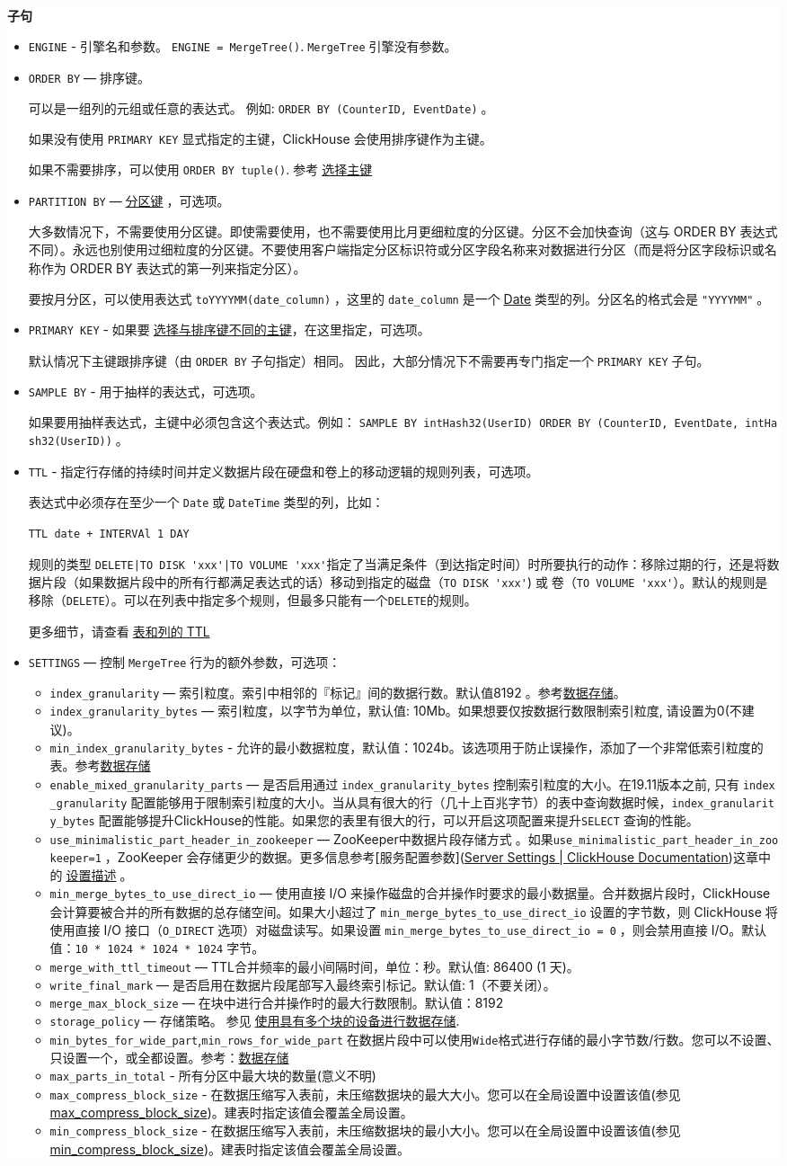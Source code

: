 **子句**

- `ENGINE` - 引擎名和参数。 `ENGINE = MergeTree()`. `MergeTree` 引擎没有参数。

- `ORDER BY` — 排序键。

     可以是一组列的元组或任意的表达式。 例如: `ORDER BY (CounterID, EventDate)` 。

     如果没有使用 `PRIMARY KEY` 显式指定的主键，ClickHouse 会使用排序键作为主键。

     如果不需要排序，可以使用 `ORDER BY tuple()`. 参考 [选择主键](/engines/table-engines/mergetree-family/mergetree/#selecting-the-primary-key)

- `PARTITION BY` — [分区键](custom-partitioning-key.md) ，可选项。

     大多数情况下，不需要使用分区键。即使需要使用，也不需要使用比月更细粒度的分区键。分区不会加快查询（这与 ORDER BY 表达式不同）。永远也别使用过细粒度的分区键。不要使用客户端指定分区标识符或分区字段名称来对数据进行分区（而是将分区字段标识或名称作为 ORDER BY 表达式的第一列来指定分区）。

     要按月分区，可以使用表达式 `toYYYYMM(date_column)` ，这里的 `date_column` 是一个 [Date](../../../engines/table-engines/mergetree-family/mergetree.md) 类型的列。分区名的格式会是 `"YYYYMM"` 。

- `PRIMARY KEY` - 如果要 [选择与排序键不同的主键](#choosing-a-primary-key-that-differs-from-the-sorting-key)，在这里指定，可选项。

    默认情况下主键跟排序键（由 `ORDER BY` 子句指定）相同。
    因此，大部分情况下不需要再专门指定一个 `PRIMARY KEY` 子句。

- `SAMPLE BY` - 用于抽样的表达式，可选项。

     如果要用抽样表达式，主键中必须包含这个表达式。例如：
     `SAMPLE BY intHash32(UserID) ORDER BY (CounterID, EventDate, intHash32(UserID))` 。

- `TTL` - 指定行存储的持续时间并定义数据片段在硬盘和卷上的移动逻辑的规则列表，可选项。

    表达式中必须存在至少一个 `Date` 或 `DateTime` 类型的列，比如：

    `TTL date + INTERVAl 1 DAY`

    规则的类型 `DELETE|TO DISK 'xxx'|TO VOLUME 'xxx'`指定了当满足条件（到达指定时间）时所要执行的动作：移除过期的行，还是将数据片段（如果数据片段中的所有行都满足表达式的话）移动到指定的磁盘（`TO DISK 'xxx'`) 或 卷（`TO VOLUME 'xxx'`）。默认的规则是移除（`DELETE`）。可以在列表中指定多个规则，但最多只能有一个`DELETE`的规则。

    更多细节，请查看 [表和列的 TTL](#table_engine-mergetree-ttl)

- `SETTINGS` — 控制 `MergeTree` 行为的额外参数，可选项：

  - `index_granularity` — 索引粒度。索引中相邻的『标记』间的数据行数。默认值8192 。参考[数据存储](#mergetree-data-storage)。
  - `index_granularity_bytes` — 索引粒度，以字节为单位，默认值: 10Mb。如果想要仅按数据行数限制索引粒度, 请设置为0(不建议)。
  - `min_index_granularity_bytes` - 允许的最小数据粒度，默认值：1024b。该选项用于防止误操作，添加了一个非常低索引粒度的表。参考[数据存储](#mergetree-data-storage)
  - `enable_mixed_granularity_parts` — 是否启用通过 `index_granularity_bytes` 控制索引粒度的大小。在19.11版本之前, 只有 `index_granularity` 配置能够用于限制索引粒度的大小。当从具有很大的行（几十上百兆字节）的表中查询数据时候，`index_granularity_bytes` 配置能够提升ClickHouse的性能。如果您的表里有很大的行，可以开启这项配置来提升`SELECT` 查询的性能。
  - `use_minimalistic_part_header_in_zookeeper` — ZooKeeper中数据片段存储方式 。如果`use_minimalistic_part_header_in_zookeeper=1` ，ZooKeeper 会存储更少的数据。更多信息参考[服务配置参数]([Server Settings | ClickHouse Documentation](https://clickhouse.com/docs/zh/operations/server-configuration-parameters/settings/))这章中的 [设置描述](/operations/server-configuration-parameters/settings#use_minimalistic_part_header_in_zookeeper) 。
  - `min_merge_bytes_to_use_direct_io` — 使用直接 I/O 来操作磁盘的合并操作时要求的最小数据量。合并数据片段时，ClickHouse 会计算要被合并的所有数据的总存储空间。如果大小超过了 `min_merge_bytes_to_use_direct_io` 设置的字节数，则 ClickHouse 将使用直接 I/O 接口（`O_DIRECT` 选项）对磁盘读写。如果设置 `min_merge_bytes_to_use_direct_io = 0` ，则会禁用直接 I/O。默认值：`10 * 1024 * 1024 * 1024` 字节。
        <a name="mergetree_setting-merge_with_ttl_timeout"></a>
  - `merge_with_ttl_timeout` — TTL合并频率的最小间隔时间，单位：秒。默认值: 86400 (1 天)。
  - `write_final_mark` — 是否启用在数据片段尾部写入最终索引标记。默认值: 1（不要关闭）。
  - `merge_max_block_size` — 在块中进行合并操作时的最大行数限制。默认值：8192
  - `storage_policy` — 存储策略。 参见 [使用具有多个块的设备进行数据存储](#table_engine-mergetree-multiple-volumes).
  - `min_bytes_for_wide_part`,`min_rows_for_wide_part` 在数据片段中可以使用`Wide`格式进行存储的最小字节数/行数。您可以不设置、只设置一个，或全都设置。参考：[数据存储](#mergetree-data-storage)
  - `max_parts_in_total` - 所有分区中最大块的数量(意义不明)
  - `max_compress_block_size` - 在数据压缩写入表前，未压缩数据块的最大大小。您可以在全局设置中设置该值(参见[max_compress_block_size](/operations/settings/merge-tree-settings#max_compress_block_size))。建表时指定该值会覆盖全局设置。
  - `min_compress_block_size` - 在数据压缩写入表前，未压缩数据块的最小大小。您可以在全局设置中设置该值(参见[min_compress_block_size](/operations/settings/merge-tree-settings#min_compress_block_size))。建表时指定该值会覆盖全局设置。